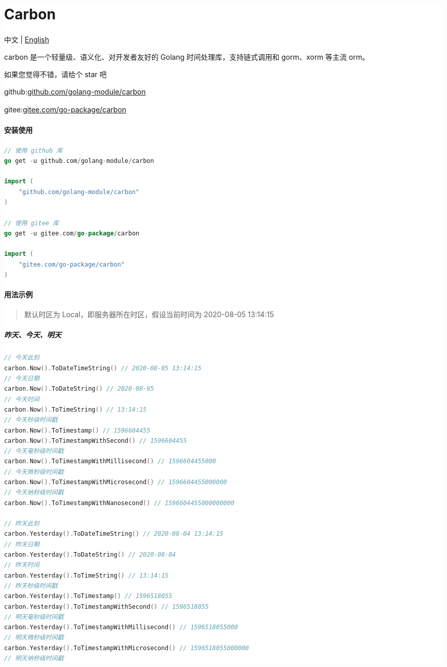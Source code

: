 # Carbon  #
中文 | [English](./README.en.md)

carbon 是一个轻量级、语义化、对开发者友好的 Golang 时间处理库，支持链式调用和 gorm、xorm 等主流 orm。

如果您觉得不错，请给个 star 吧

github:[github.com/golang-module/carbon](https://github.com/golang-module/carbon "github.com/golang-module/carbon")

gitee:[gitee.com/go-package/carbon](https://gitee.com/go-package/carbon "gitee.com/go-package/carbon")

#### 安装使用
```go
// 使用 github 库
go get -u github.com/golang-module/carbon

import (
    "github.com/golang-module/carbon"
)

// 使用 gitee 库
go get -u gitee.com/go-package/carbon

import (
    "gitee.com/go-package/carbon"
)
```

#### 用法示例
> 默认时区为 Local，即服务器所在时区，假设当前时间为 2020-08-05 13:14:15

##### 昨天、今天、明天
```go
// 今天此刻
carbon.Now().ToDateTimeString() // 2020-08-05 13:14:15
// 今天日期
carbon.Now().ToDateString() // 2020-08-05
// 今天时间
carbon.Now().ToTimeString() // 13:14:15
// 今天秒级时间戳
carbon.Now().ToTimestamp() // 1596604455
carbon.Now().ToTimestampWithSecond() // 1596604455
// 今天毫秒级时间戳
carbon.Now().ToTimestampWithMillisecond() // 1596604455000
// 今天微秒级时间戳
carbon.Now().ToTimestampWithMicrosecond() // 1596604455000000
// 今天纳秒级时间戳
carbon.Now().ToTimestampWithNanosecond() // 1596604455000000000

// 昨天此刻
carbon.Yesterday().ToDateTimeString() // 2020-08-04 13:14:15
// 昨天日期
carbon.Yesterday().ToDateString() // 2020-08-04
// 昨天时间
carbon.Yesterday().ToTimeString() // 13:14:15
// 昨天秒级时间戳
carbon.Yesterday().ToTimestamp() // 1596518055
carbon.Yesterday().ToTimestampWithSecond() // 1596518055
// 明天毫秒级时间戳
carbon.Yesterday().ToTimestampWithMillisecond() // 1596518055000
// 明天微秒级时间戳
carbon.Yesterday().ToTimestampWithMicrosecond() // 1596518055000000
// 明天纳秒级时间戳
```